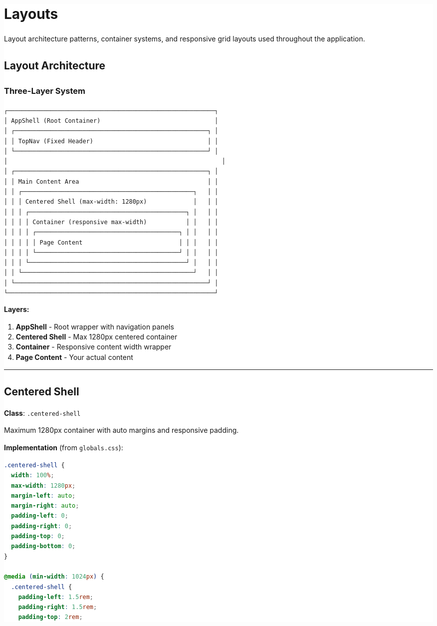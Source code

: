 # Layouts

Layout architecture patterns, container systems, and responsive grid layouts used throughout the application.

## Layout Architecture

### Three-Layer System

```
┌──────────────────────────────────────────────────────────┐
│ AppShell (Root Container)                                │
│ ┌──────────────────────────────────────────────────────┐ │
│ │ TopNav (Fixed Header)                                │ │
│ └──────────────────────────────────────────────────────┘ │
│                                                            │
│ ┌──────────────────────────────────────────────────────┐ │
│ │ Main Content Area                                    │ │
│ │ ┌────────────────────────────────────────────────┐   │ │
│ │ │ Centered Shell (max-width: 1280px)             │   │ │
│ │ │ ┌────────────────────────────────────────────┐ │   │ │
│ │ │ │ Container (responsive max-width)           │ │   │ │
│ │ │ │ ┌────────────────────────────────────────┐ │ │   │ │
│ │ │ │ │ Page Content                           │ │ │   │ │
│ │ │ │ └────────────────────────────────────────┘ │ │   │ │
│ │ │ └────────────────────────────────────────────┘ │   │ │
│ │ └────────────────────────────────────────────────┘   │ │
│ └──────────────────────────────────────────────────────┘ │
└──────────────────────────────────────────────────────────┘
```

**Layers:**
1. **AppShell** - Root wrapper with navigation panels
2. **Centered Shell** - Max 1280px centered container
3. **Container** - Responsive content width wrapper
4. **Page Content** - Your actual content

---

## Centered Shell

**Class**: `.centered-shell`

Maximum 1280px container with auto margins and responsive padding.

**Implementation** (from `globals.css`):

```css
.centered-shell {
  width: 100%;
  max-width: 1280px;
  margin-left: auto;
  margin-right: auto;
  padding-left: 0;
  padding-right: 0;
  padding-top: 0;
  padding-bottom: 0;
}

@media (min-width: 1024px) {
  .centered-shell {
    padding-left: 1.5rem;
    padding-right: 1.5rem;
    padding-top: 2rem;
```